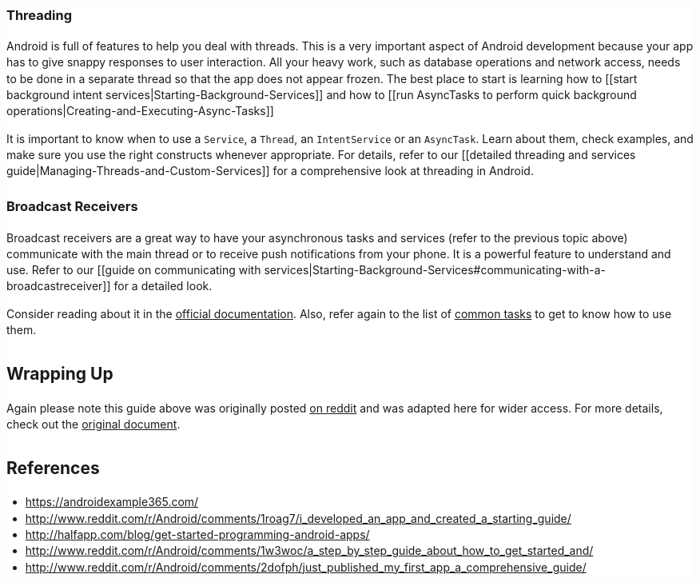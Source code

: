 ### Threading

Android is full of features to help you deal with threads. This is a very important aspect of Android development because your app has to give snappy responses to user interaction. All your heavy work, such as database operations and network access, needs to be done in a separate thread so that the app does not appear frozen. The best place to start is learning how to [[start background intent services|Starting-Background-Services]] and how to [[run AsyncTasks to perform quick background operations|Creating-and-Executing-Async-Tasks]]
 
It is important to know when to use a `Service`, a `Thread`, an `IntentService` or an `AsyncTask`. Learn about them, check examples, and make sure you use the right constructs whenever appropriate. For details, refer to our [[detailed threading and services guide|Managing-Threads-and-Custom-Services]] for a comprehensive look at threading in Android. 

### Broadcast Receivers

Broadcast receivers are a great way to have your asynchronous tasks and services (refer to the previous topic above) communicate with the main thread or to receive push notifications from your phone. It is a powerful feature to understand and use. Refer to our [[guide on communicating with services|Starting-Background-Services#communicating-with-a-broadcastreceiver]] for a detailed look. 

Consider reading about it in the [official documentation](http://developer.android.com/reference/android/content/BroadcastReceiver.html). Also, refer again to the list of [common tasks](http://developer.android.com/guide/faq/commontasks.html) to get to know how to use them.

## Wrapping Up

Again please note this guide above was originally posted [on reddit](http://www.reddit.com/r/Android/comments/1roag7/i_developed_an_app_and_created_a_starting_guide/) and was adapted here for wider access. For more details, check out the [original document](https://docs.google.com/document/d/19uj9TS0Hzaxyv8IM1D20d23GdU9aAkXo5BYfL15VG0I/edit).

## References

* <https://androidexample365.com/>
* <http://www.reddit.com/r/Android/comments/1roag7/i_developed_an_app_and_created_a_starting_guide/>
* <http://halfapp.com/blog/get-started-programming-android-apps/>
* <http://www.reddit.com/r/Android/comments/1w3woc/a_step_by_step_guide_about_how_to_get_started_and/>
* <http://www.reddit.com/r/Android/comments/2dofph/just_published_my_first_app_a_comprehensive_guide/>